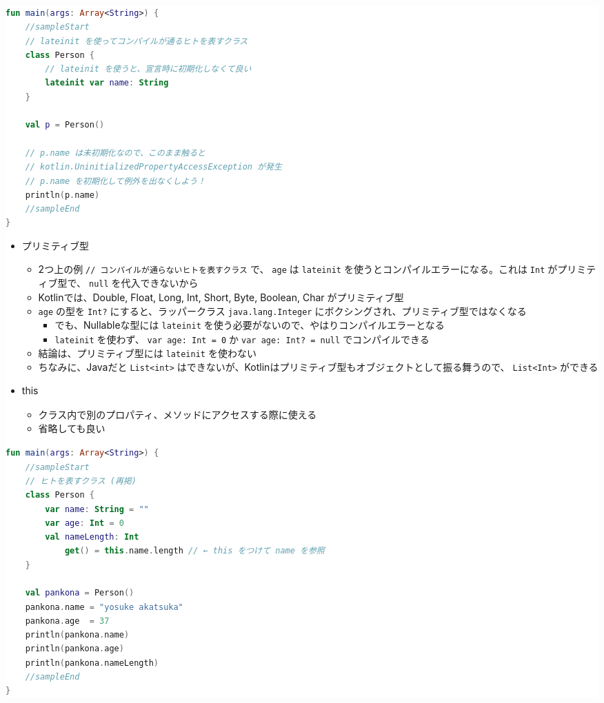 ```kotlin
fun main(args: Array<String>) {
    //sampleStart
    // lateinit を使ってコンパイルが通るヒトを表すクラス
    class Person {
        // lateinit を使うと、宣言時に初期化しなくて良い
        lateinit var name: String
    }

    val p = Person()

    // p.name は未初期化なので、このまま触ると
    // kotlin.UninitializedPropertyAccessException が発生
    // p.name を初期化して例外を出なくしよう！
    println(p.name)
    //sampleEnd
}
```

* プリミティブ型
  * 2つ上の例 `// コンパイルが通らないヒトを表すクラス` で、 `age` は `lateinit` を使うとコンパイルエラーになる。これは `Int` がプリミティブ型で、 `null` を代入できないから
  * Kotlinでは、Double, Float, Long, Int, Short, Byte, Boolean, Char がプリミティブ型
  * `age` の型を `Int?` にすると、ラッパークラス `java.lang.Integer` にボクシングされ、プリミティブ型ではなくなる
    * でも、Nullableな型には `lateinit` を使う必要がないので、やはりコンパイルエラーとなる
    * `lateinit` を使わず、 `var age: Int = 0` か `var age: Int? = null` でコンパイルできる
  * 結論は、プリミティブ型には `lateinit` を使わない
  * ちなみに、Javaだと `List<int>` はできないが、Kotlinはプリミティブ型もオブジェクトとして振る舞うので、 `List<Int>` ができる

* this
  * クラス内で別のプロパティ、メソッドにアクセスする際に使える
  * 省略しても良い

```kotlin
fun main(args: Array<String>) {
    //sampleStart
    // ヒトを表すクラス (再掲)
    class Person {
        var name: String = ""
        var age: Int = 0
        val nameLength: Int
            get() = this.name.length // ← this をつけて name を参照
    }

    val pankona = Person()
    pankona.name = "yosuke akatsuka"
    pankona.age  = 37
    println(pankona.name)
    println(pankona.age)
    println(pankona.nameLength)
    //sampleEnd
}
```
